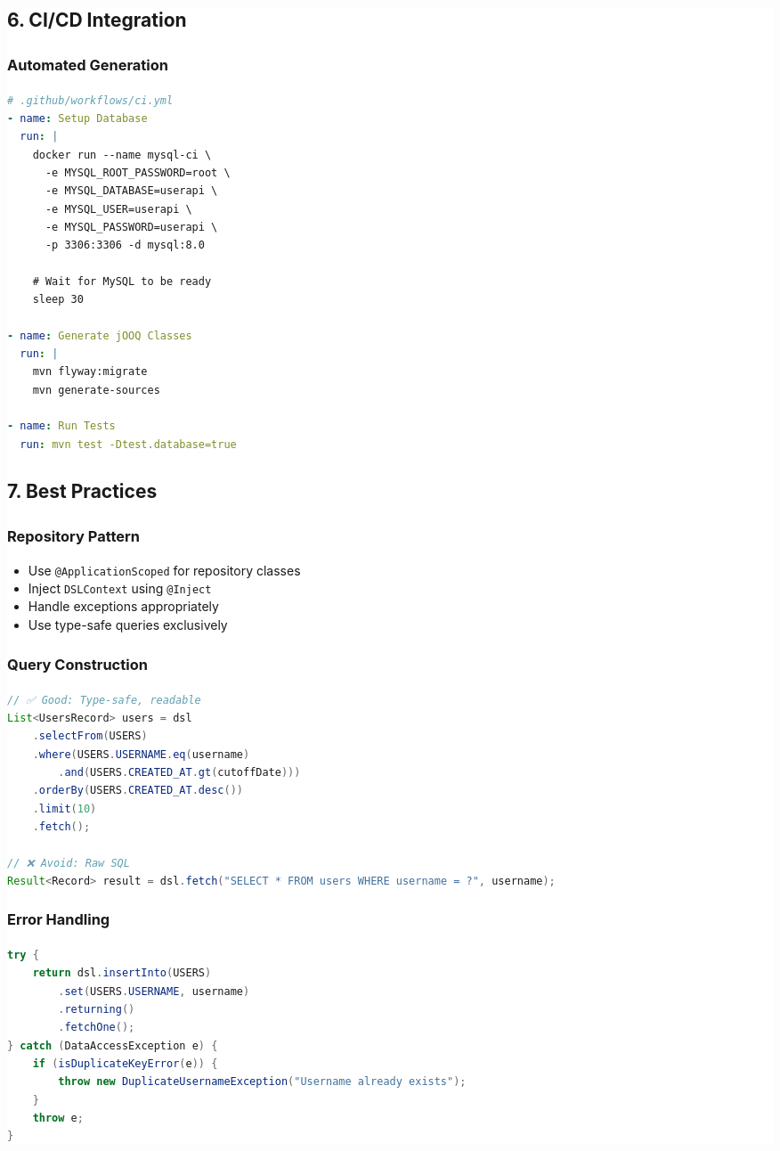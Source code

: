 ## 6. CI/CD Integration

### Automated Generation
```yaml
# .github/workflows/ci.yml
- name: Setup Database
  run: |
    docker run --name mysql-ci \
      -e MYSQL_ROOT_PASSWORD=root \
      -e MYSQL_DATABASE=userapi \
      -e MYSQL_USER=userapi \
      -e MYSQL_PASSWORD=userapi \
      -p 3306:3306 -d mysql:8.0
    
    # Wait for MySQL to be ready
    sleep 30

- name: Generate jOOQ Classes
  run: |
    mvn flyway:migrate
    mvn generate-sources

- name: Run Tests
  run: mvn test -Dtest.database=true
```

## 7. Best Practices

### Repository Pattern
- Use `@ApplicationScoped` for repository classes
- Inject `DSLContext` using `@Inject`
- Handle exceptions appropriately
- Use type-safe queries exclusively

### Query Construction
```java
// ✅ Good: Type-safe, readable
List<UsersRecord> users = dsl
    .selectFrom(USERS)
    .where(USERS.USERNAME.eq(username)
        .and(USERS.CREATED_AT.gt(cutoffDate)))
    .orderBy(USERS.CREATED_AT.desc())
    .limit(10)
    .fetch();

// ❌ Avoid: Raw SQL
Result<Record> result = dsl.fetch("SELECT * FROM users WHERE username = ?", username);
```

### Error Handling
```java
try {
    return dsl.insertInto(USERS)
        .set(USERS.USERNAME, username)
        .returning()
        .fetchOne();
} catch (DataAccessException e) {
    if (isDuplicateKeyError(e)) {
        throw new DuplicateUsernameException("Username already exists");
    }
    throw e;
}
```